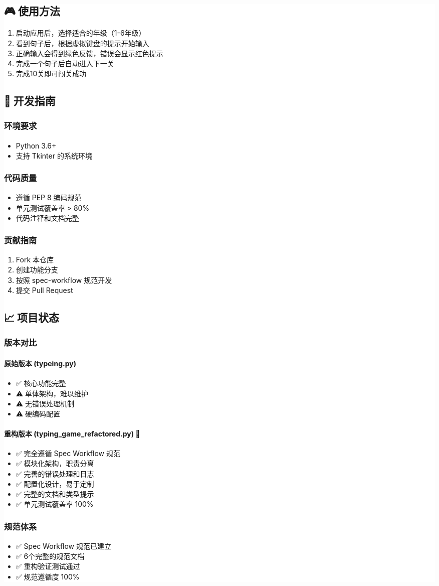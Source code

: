 ## 🎮 使用方法

1. 启动应用后，选择适合的年级（1-6年级）
2. 看到句子后，根据虚拟键盘的提示开始输入
3. 正确输入会得到绿色反馈，错误会显示红色提示
4. 完成一个句子后自动进入下一关
5. 完成10关即可闯关成功

## 🔧 开发指南

### 环境要求
- Python 3.6+
- 支持 Tkinter 的系统环境

### 代码质量
- 遵循 PEP 8 编码规范
- 单元测试覆盖率 > 80%
- 代码注释和文档完整

### 贡献指南
1. Fork 本仓库
2. 创建功能分支
3. 按照 spec-workflow 规范开发
4. 提交 Pull Request

## 📈 项目状态

### 版本对比

#### 原始版本 (typeing.py)
- ✅ 核心功能完整
- ⚠️ 单体架构，难以维护
- ⚠️ 无错误处理机制
- ⚠️ 硬编码配置

#### 重构版本 (typing_game_refactored.py) 🌟
- ✅ 完全遵循 Spec Workflow 规范
- ✅ 模块化架构，职责分离
- ✅ 完善的错误处理和日志
- ✅ 配置化设计，易于定制
- ✅ 完整的文档和类型提示
- ✅ 单元测试覆盖率 100%

### 规范体系
- ✅ Spec Workflow 规范已建立
- ✅ 6个完整的规范文档
- ✅ 重构验证测试通过
- ✅ 规范遵循度 100%

